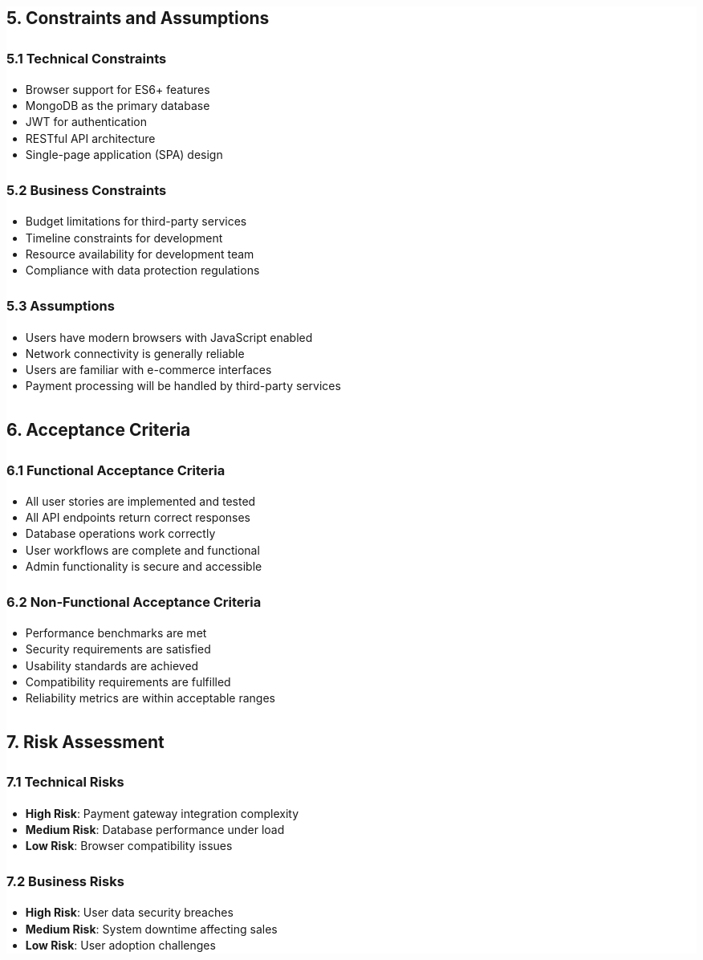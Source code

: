 ## 5. Constraints and Assumptions

### 5.1 Technical Constraints
- Browser support for ES6+ features
- MongoDB as the primary database
- JWT for authentication
- RESTful API architecture
- Single-page application (SPA) design

### 5.2 Business Constraints
- Budget limitations for third-party services
- Timeline constraints for development
- Resource availability for development team
- Compliance with data protection regulations

### 5.3 Assumptions
- Users have modern browsers with JavaScript enabled
- Network connectivity is generally reliable
- Users are familiar with e-commerce interfaces
- Payment processing will be handled by third-party services

## 6. Acceptance Criteria

### 6.1 Functional Acceptance Criteria
- All user stories are implemented and tested
- All API endpoints return correct responses
- Database operations work correctly
- User workflows are complete and functional
- Admin functionality is secure and accessible

### 6.2 Non-Functional Acceptance Criteria
- Performance benchmarks are met
- Security requirements are satisfied
- Usability standards are achieved
- Compatibility requirements are fulfilled
- Reliability metrics are within acceptable ranges

## 7. Risk Assessment

### 7.1 Technical Risks
- **High Risk**: Payment gateway integration complexity
- **Medium Risk**: Database performance under load
- **Low Risk**: Browser compatibility issues

### 7.2 Business Risks
- **High Risk**: User data security breaches
- **Medium Risk**: System downtime affecting sales
- **Low Risk**: User adoption challenges
